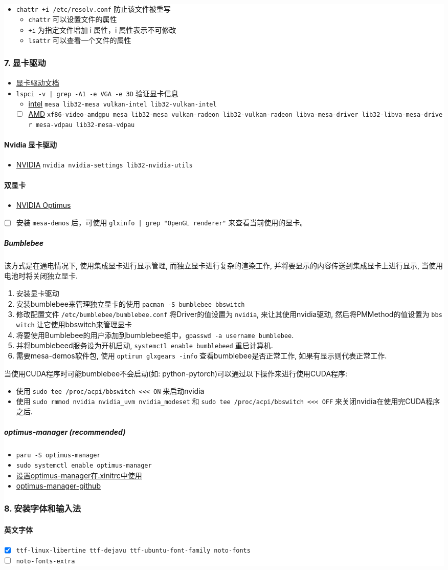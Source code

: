 - `chattr +i /etc/resolv.conf` 防止该文件被重写
  + `chattr` 可以设置文件的属性
  + `+i` 为指定文件增加 i 属性，i 属性表示不可修改
  + `lsattr` 可以查看一个文件的属性

### 7. 显卡驱动

- [显卡驱动文档](https://wiki.archlinux.org/title/Xorg#Driver_installation)
- `lspci -v | grep -A1 -e VGA -e 3D` 验证显卡信息
  + [intel](https://wiki.archlinux.org/title/Intel_graphics#Installation) `mesa lib32-mesa vulkan-intel lib32-vulkan-intel`
  + [ ] [AMD](https://wiki.archlinux.org/title/AMDGPU#Installation) `xf86-video-amdgpu mesa lib32-mesa vulkan-radeon lib32-vulkan-radeon libva-mesa-driver lib32-libva-mesa-driver mesa-vdpau lib32-mesa-vdpau`

#### Nvidia 显卡驱动

- [NVIDIA](https://wiki.archlinux.org/title/NVIDIA) `nvidia nvidia-settings lib32-nvidia-utils`

#### 双显卡

- [NVIDIA Optimus](https://wiki.archlinux.org/title/NVIDIA_Optimus)
- [ ] 安装 `mesa-demos` 后，可使用 `glxinfo | grep "OpenGL renderer"` 来查看当前使用的显卡。

##### Bumblebee

该方式是在通电情况下, 使用集成显卡进行显示管理, 而独立显卡进行复杂的渲染工作, 并将要显示的内容传送到集成显卡上进行显示, 当使用电池时将关闭独立显卡.

 1. 安装显卡驱动
 2. 安装bumblebee来管理独立显卡的使用 `pacman -S bumblebee bbswitch`
 3. 修改配置文件 `/etc/bumblebee/bumblebee.conf` 将Driver的值设置为 `nvidia`, 来让其使用nvidia驱动, 然后将PMMethod的值设置为 `bbswitch` 让它使用bbswitch来管理显卡
 4. 将要使用Bumblebee的用户添加到bumblebee组中，`gpasswd -a username bumblebee`.
 5. 并将bumblebeed服务设为开机启动, `systemctl enable bumblebeed` 重启计算机.
 6. 需要mesa-demos软件包, 使用 `optirun glxgears -info` 查看bumblebee是否正常工作, 如果有显示则代表正常工作.

当使用CUDA程序时可能bumblebee不会启动(如: python-pytorch)可以通过以下操作来进行使用CUDA程序:
  - 使用 `sudo tee /proc/acpi/bbswitch <<< ON` 来启动nvidia
  - 使用 `sudo rmmod nvidia nvidia_uvm nvidia_modeset` 和 `sudo tee /proc/acpi/bbswitch <<< OFF` 来关闭nvidia在使用完CUDA程序之后.

##### optimus-manager (recommended)

- `paru -S optimus-manager`
- `sudo systemctl enable optimus-manager`
- [设置optimus-manager在.xinitrc中使用](https://dev.to/snikhill/optimus-manager-on-arch-linux-1589)
- [optimus-manager-github](https://github.com/Askannz/optimus-manager/wiki/FAQ,-common-issues,-troubleshooting)

### 8. 安装字体和输入法

#### 英文字体

- [X] `ttf-linux-libertine ttf-dejavu ttf-ubuntu-font-family noto-fonts`
- [ ] `noto-fonts-extra`

